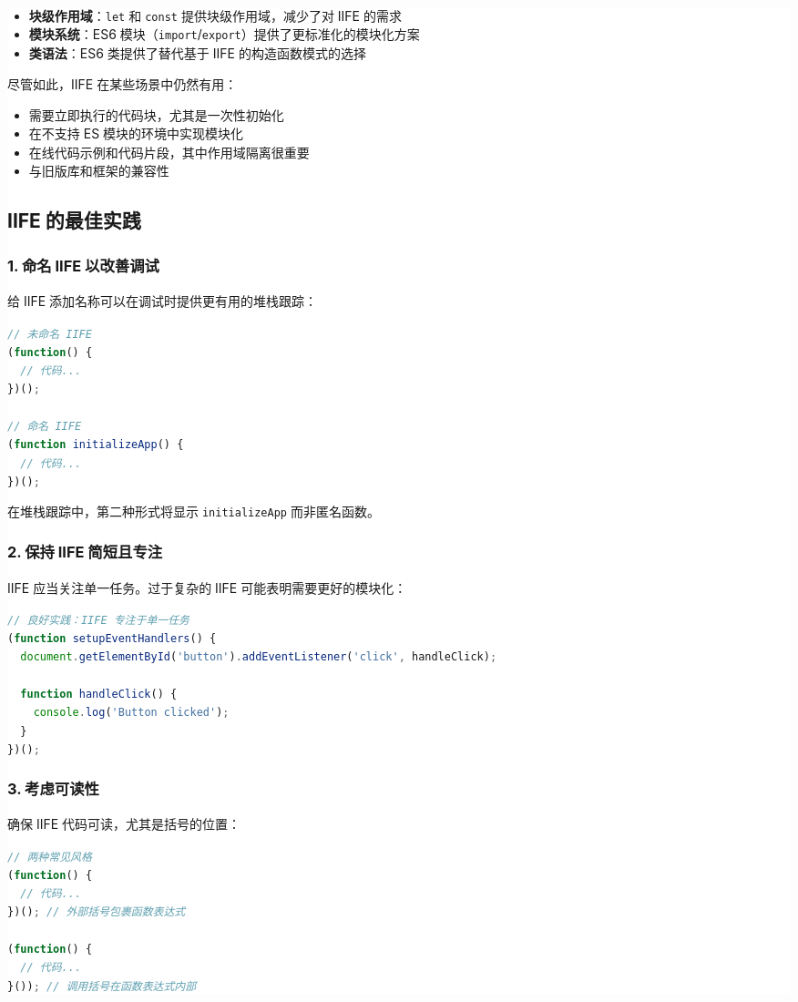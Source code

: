 - **块级作用域**：`let` 和 `const` 提供块级作用域，减少了对 IIFE 的需求
- **模块系统**：ES6 模块（`import`/`export`）提供了更标准化的模块化方案
- **类语法**：ES6 类提供了替代基于 IIFE 的构造函数模式的选择

尽管如此，IIFE 在某些场景中仍然有用：

- 需要立即执行的代码块，尤其是一次性初始化
- 在不支持 ES 模块的环境中实现模块化
- 在线代码示例和代码片段，其中作用域隔离很重要
- 与旧版库和框架的兼容性

## IIFE 的最佳实践

### 1. 命名 IIFE 以改善调试

给 IIFE 添加名称可以在调试时提供更有用的堆栈跟踪：

```javascript
// 未命名 IIFE
(function() {
  // 代码...
})();

// 命名 IIFE
(function initializeApp() {
  // 代码...
})();
```

在堆栈跟踪中，第二种形式将显示 `initializeApp` 而非匿名函数。

### 2. 保持 IIFE 简短且专注

IIFE 应当关注单一任务。过于复杂的 IIFE 可能表明需要更好的模块化：

```javascript
// 良好实践：IIFE 专注于单一任务
(function setupEventHandlers() {
  document.getElementById('button').addEventListener('click', handleClick);
  
  function handleClick() {
    console.log('Button clicked');
  }
})();
```

### 3. 考虑可读性

确保 IIFE 代码可读，尤其是括号的位置：

```javascript
// 两种常见风格
(function() {
  // 代码...
})(); // 外部括号包裹函数表达式

(function() {
  // 代码...
}()); // 调用括号在函数表达式内部
```
